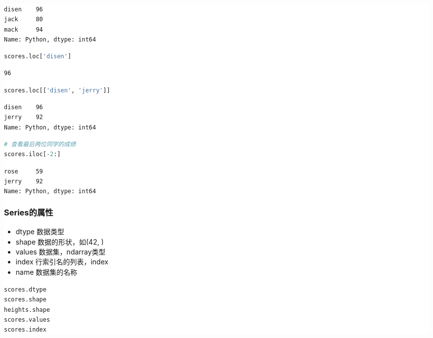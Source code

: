 
```
disen    96
jack     80
mack     94
Name: Python, dtype: int64
```



```python
scores.loc['disen']
```



```
96
```



```python
scores.loc[['disen', 'jerry']]
```



```
disen    96
jerry    92
Name: Python, dtype: int64
```



```python
# 查看最后两位同学的成绩
scores.iloc[-2:]
```



```
rose     59
jerry    92
Name: Python, dtype: int64
```



### Series的属性

- dtype 数据类型
- shape 数据的形状，如(42, )
- values 数据集，ndarray类型
- index 行索引名的列表，index
- name 数据集的名称

```python
scores.dtype
scores.shape
heights.shape
scores.values
scores.index
```
